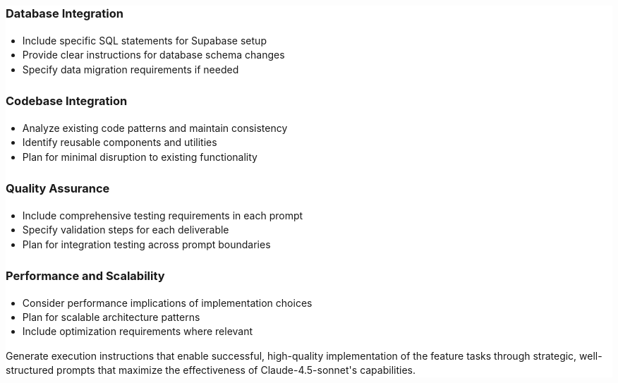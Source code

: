### Database Integration
- Include specific SQL statements for Supabase setup
- Provide clear instructions for database schema changes
- Specify data migration requirements if needed

### Codebase Integration
- Analyze existing code patterns and maintain consistency
- Identify reusable components and utilities
- Plan for minimal disruption to existing functionality

### Quality Assurance
- Include comprehensive testing requirements in each prompt
- Specify validation steps for each deliverable
- Plan for integration testing across prompt boundaries

### Performance and Scalability
- Consider performance implications of implementation choices
- Plan for scalable architecture patterns
- Include optimization requirements where relevant

Generate execution instructions that enable successful, high-quality implementation of the feature tasks through strategic, well-structured prompts that maximize the effectiveness of Claude-4.5-sonnet's capabilities.